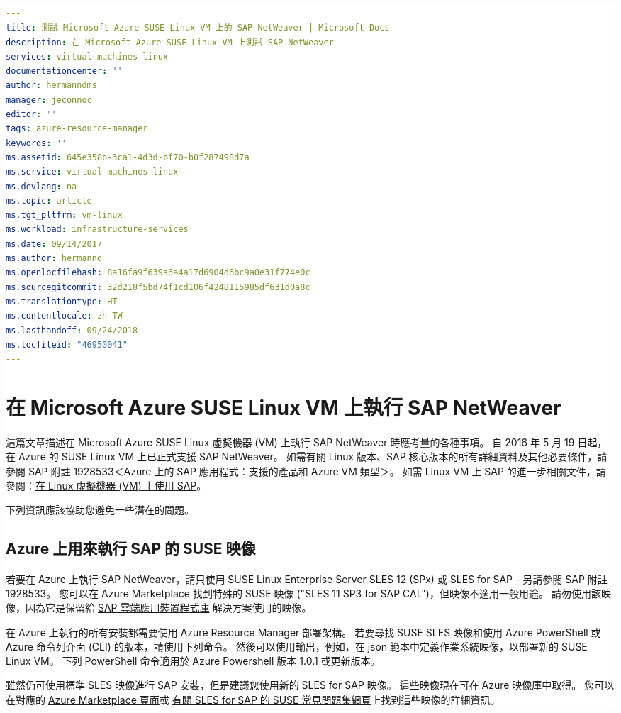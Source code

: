 ```yaml
---
title: 測試 Microsoft Azure SUSE Linux VM 上的 SAP NetWeaver | Microsoft Docs
description: 在 Microsoft Azure SUSE Linux VM 上測試 SAP NetWeaver
services: virtual-machines-linux
documentationcenter: ''
author: hermanndms
manager: jeconnoc
editor: ''
tags: azure-resource-manager
keywords: ''
ms.assetid: 645e358b-3ca1-4d3d-bf70-b0f287498d7a
ms.service: virtual-machines-linux
ms.devlang: na
ms.topic: article
ms.tgt_pltfrm: vm-linux
ms.workload: infrastructure-services
ms.date: 09/14/2017
ms.author: hermannd
ms.openlocfilehash: 8a16fa9f639a6a4a17d6904d6bc9a0e31f774e0c
ms.sourcegitcommit: 32d218f5bd74f1cd106f4248115985df631d0a8c
ms.translationtype: HT
ms.contentlocale: zh-TW
ms.lasthandoff: 09/24/2018
ms.locfileid: "46950041"
---
```

# <a name="running-sap-netweaver-on-microsoft-azure-suse-linux-vms"></a>在 Microsoft Azure SUSE Linux VM 上執行 SAP NetWeaver
這篇文章描述在 Microsoft Azure SUSE Linux 虛擬機器 (VM) 上執行 SAP NetWeaver 時應考量的各種事項。 自 2016 年 5 月 19 日起，在 Azure 的 SUSE Linux VM 上已正式支援 SAP NetWeaver。 如需有關 Linux 版本、SAP 核心版本的所有詳細資料及其他必要條件，請參閱 SAP 附註 1928533＜Azure 上的 SAP 應用程式︰支援的產品和 Azure VM 類型＞。
如需 Linux VM 上 SAP 的進一步相關文件，請參閱︰[在 Linux 虛擬機器 (VM) 上使用 SAP](get-started.md?toc=%2fazure%2fvirtual-machines%2flinux%2ftoc.json)。

下列資訊應該協助您避免一些潛在的問題。

## <a name="suse-images-on-azure-for-running-sap"></a>Azure 上用來執行 SAP 的 SUSE 映像
若要在 Azure 上執行 SAP NetWeaver，請只使用 SUSE Linux Enterprise Server SLES 12 (SPx) 或 SLES for SAP - 另請參閱 SAP 附註 1928533。 您可以在 Azure Marketplace 找到特殊的 SUSE 映像 ("SLES 11 SP3 for SAP CAL")，但映像不適用一般用途。 請勿使用該映像，因為它是保留給 [SAP 雲端應用裝置程式庫](https://cal.sap.com/) 解決方案使用的映像。  

在 Azure 上執行的所有安裝都需要使用 Azure Resource Manager 部署架構。 若要尋找 SUSE SLES 映像和使用 Azure PowerShell 或 Azure 命令列介面 (CLI) 的版本，請使用下列命令。 然後可以使用輸出，例如，在 json 範本中定義作業系統映像，以部署新的 SUSE Linux VM。
下列 PowerShell 命令適用於 Azure Powershell 版本 1.0.1 或更新版本。

雖然仍可使用標準 SLES 映像進行 SAP 安裝，但是建議您使用新的 SLES for SAP 映像。 這些映像現在可在 Azure 映像庫中取得。 您可以在對應的 [Azure Marketplace 頁面]( https://azuremarketplace.microsoft.com/en-us/marketplace/apps/SUSE.SLES-SAP )或 [有關 SLES for SAP 的 SUSE 常見問題集網頁]( https://www.suse.com/products/sles-for-sap/frequently-asked-questions/ )上找到這些映像的詳細資訊。
